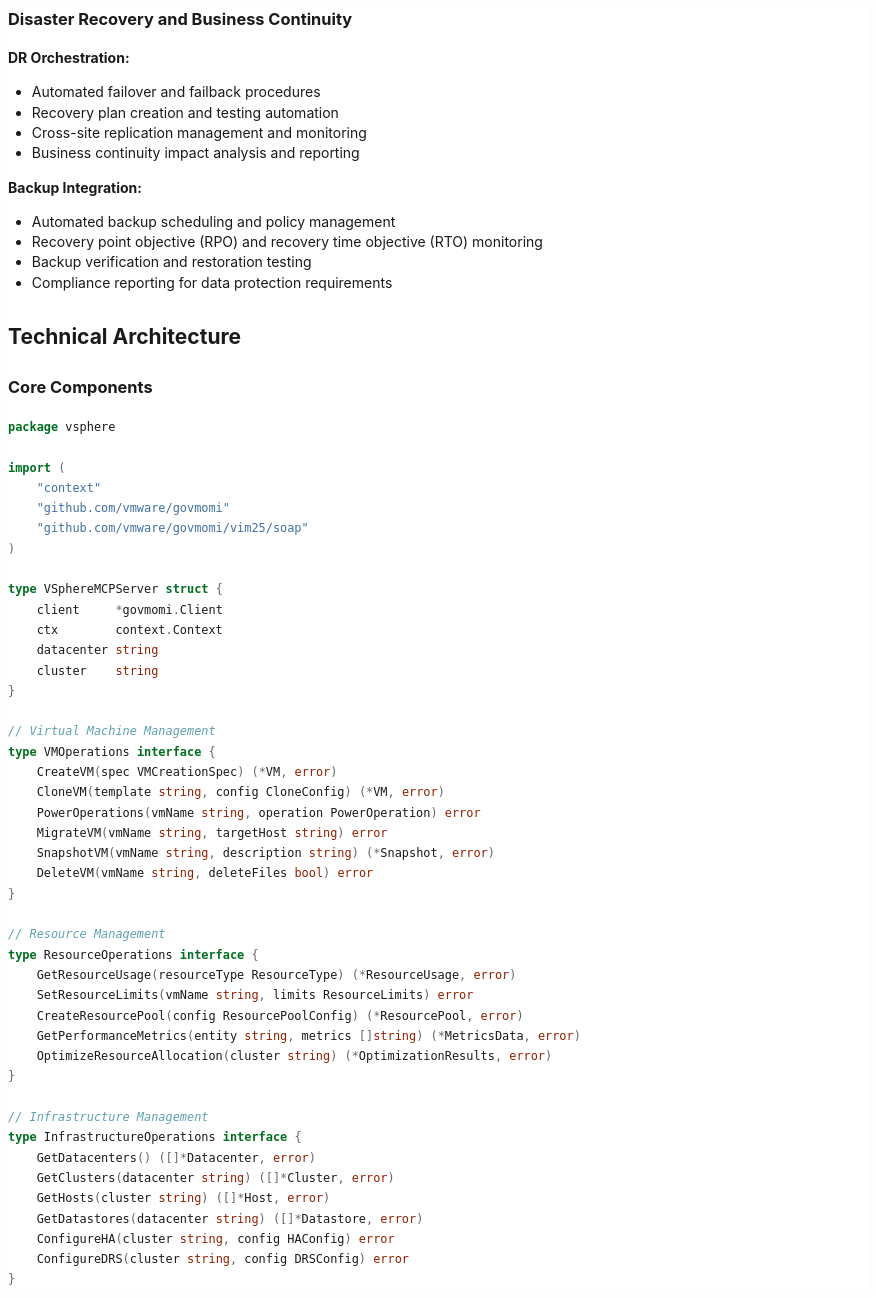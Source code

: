 ### Disaster Recovery and Business Continuity

**DR Orchestration:**
- Automated failover and failback procedures
- Recovery plan creation and testing automation
- Cross-site replication management and monitoring
- Business continuity impact analysis and reporting

**Backup Integration:**
- Automated backup scheduling and policy management
- Recovery point objective (RPO) and recovery time objective (RTO) monitoring
- Backup verification and restoration testing
- Compliance reporting for data protection requirements

## Technical Architecture

### Core Components

```go
package vsphere

import (
    "context"
    "github.com/vmware/govmomi"
    "github.com/vmware/govmomi/vim25/soap"
)

type VSphereMCPServer struct {
    client     *govmomi.Client
    ctx        context.Context
    datacenter string
    cluster    string
}

// Virtual Machine Management
type VMOperations interface {
    CreateVM(spec VMCreationSpec) (*VM, error)
    CloneVM(template string, config CloneConfig) (*VM, error)
    PowerOperations(vmName string, operation PowerOperation) error
    MigrateVM(vmName string, targetHost string) error
    SnapshotVM(vmName string, description string) (*Snapshot, error)
    DeleteVM(vmName string, deleteFiles bool) error
}

// Resource Management
type ResourceOperations interface {
    GetResourceUsage(resourceType ResourceType) (*ResourceUsage, error)
    SetResourceLimits(vmName string, limits ResourceLimits) error
    CreateResourcePool(config ResourcePoolConfig) (*ResourcePool, error)
    GetPerformanceMetrics(entity string, metrics []string) (*MetricsData, error)
    OptimizeResourceAllocation(cluster string) (*OptimizationResults, error)
}

// Infrastructure Management
type InfrastructureOperations interface {
    GetDatacenters() ([]*Datacenter, error)
    GetClusters(datacenter string) ([]*Cluster, error)
    GetHosts(cluster string) ([]*Host, error)
    GetDatastores(datacenter string) ([]*Datastore, error)
    ConfigureHA(cluster string, config HAConfig) error
    ConfigureDRS(cluster string, config DRSConfig) error
}
```
